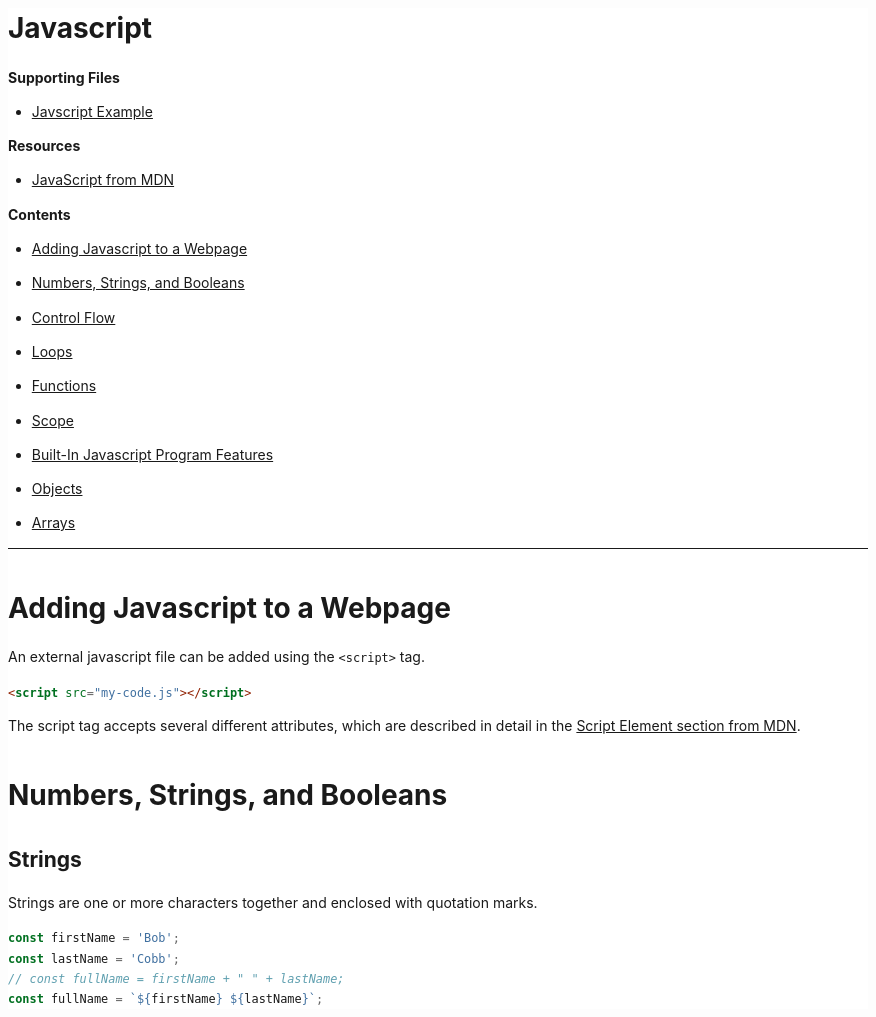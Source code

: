 # Javascript

**Supporting Files**

- [Javscript Example]()

**Resources**

- [JavaScript from MDN](https://developer.mozilla.org/en-US/docs/Learn/JavaScript/First_steps/What_is_JavaScript)

**Contents**

- [Adding Javascript to a Webpage](#adding-javascript-to-a-webpage)

- [Numbers, Strings, and Booleans](#numbers-strings-and-booleans)

- [Control Flow](#control-flow)

- [Loops](#loops)

- [Functions](#functions)

- [Scope](#scope)

- [Built-In Javascript Program Features](#built-in-javascript-program-features)

- [Objects](#objects)

- [Arrays](#arrays)

---

# Adding Javascript to a Webpage

An external javascript file can be added using the `<script>` tag.

```html
<script src="my-code.js"></script>
```

The script tag accepts several different attributes, which are described in detail in the [Script Element section from MDN](https://developer.mozilla.org/en-US/docs/Web/HTML/Element/script).

# Numbers, Strings, and Booleans

## Strings

Strings are one or more characters together and enclosed with quotation marks.

```javascript
const firstName = 'Bob';
const lastName = 'Cobb';
// const fullName = firstName + " " + lastName;
const fullName = `${firstName} ${lastName}`;
```
